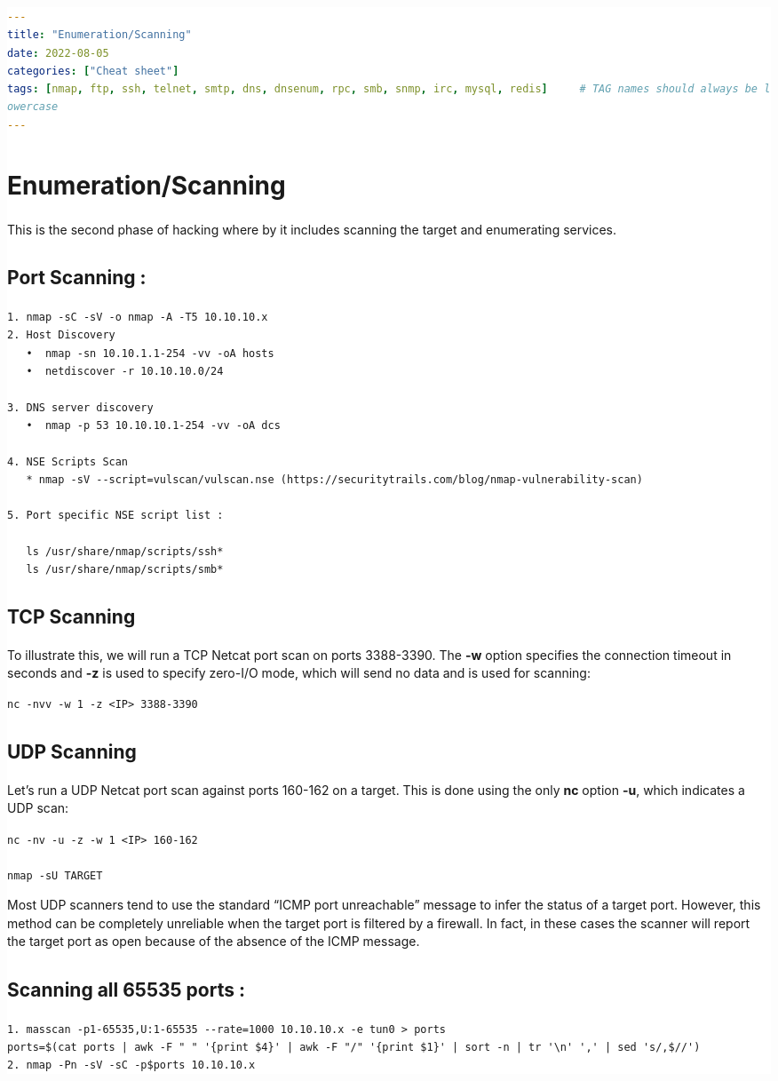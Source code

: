 ```yaml
---
title: "Enumeration/Scanning"
date: 2022-08-05 
categories: ["Cheat sheet"]
tags: [nmap, ftp, ssh, telnet, smtp, dns, dnsenum, rpc, smb, snmp, irc, mysql, redis]     # TAG names should always be lowercase
---
```



# Enumeration/Scanning
This is the second phase of hacking where by it includes scanning the target and enumerating services. 

## **Port Scanning :**
```
1. nmap -sC -sV -o nmap -A -T5 10.10.10.x
2. Host Discovery
   •  nmap -sn 10.10.1.1-254 -vv -oA hosts
   •  netdiscover -r 10.10.10.0/24
   
3. DNS server discovery
   •  nmap -p 53 10.10.10.1-254 -vv -oA dcs
   
4. NSE Scripts Scan 
   * nmap -sV --script=vulscan/vulscan.nse (https://securitytrails.com/blog/nmap-vulnerability-scan)
   
5. Port specific NSE script list :

   ls /usr/share/nmap/scripts/ssh*
   ls /usr/share/nmap/scripts/smb*
```
## TCP Scanning
To illustrate this, we will run a TCP Netcat port scan on ports 3388-3390. The **-w** option specifies the connection timeout in seconds and **-z** is used to specify zero-I/O mode, which will send no data and is used for scanning:
```
nc -nvv -w 1 -z <IP> 3388-3390
```
## UDP Scanning
Let’s run a UDP Netcat port scan against ports 160-162 on a target. This is done using the only **nc** option **-u**, which indicates a UDP scan:
```
nc -nv -u -z -w 1 <IP> 160-162

nmap -sU TARGET
```
Most UDP scanners tend to use the standard “ICMP port unreachable” message to infer the status of a target port. However, this method can be completely unreliable when the target port is filtered by a firewall. In fact, in these cases the scanner will report the target port as open because of the
absence of the ICMP message.
## **Scanning all 65535 ports** : 
```
1. masscan -p1-65535,U:1-65535 --rate=1000 10.10.10.x -e tun0 > ports
ports=$(cat ports | awk -F " " '{print $4}' | awk -F "/" '{print $1}' | sort -n | tr '\n' ',' | sed 's/,$//')
2. nmap -Pn -sV -sC -p$ports 10.10.10.x

```